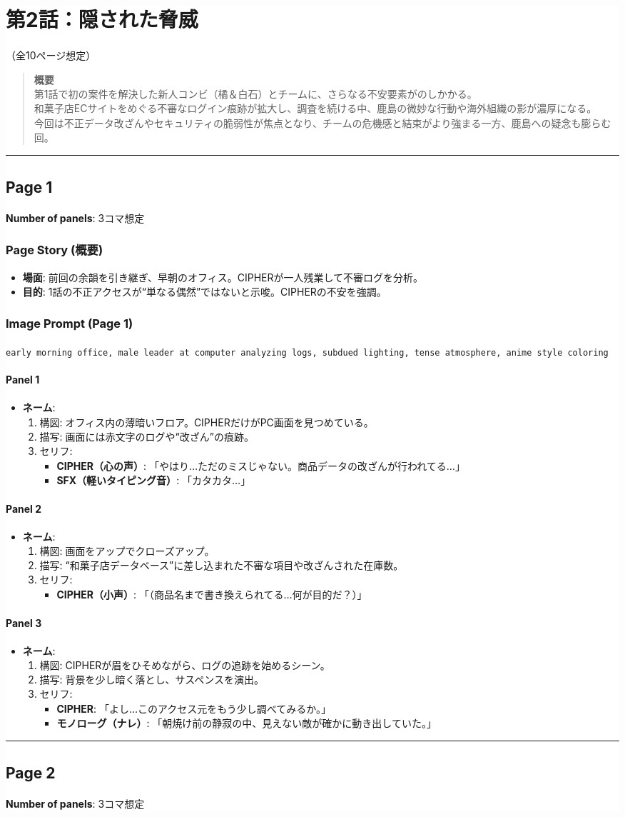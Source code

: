 # **第2話：隠された脅威**  
（全10ページ想定）

> **概要**  
> 第1話で初の案件を解決した新人コンビ（橘＆白石）とチームに、さらなる不安要素がのしかかる。  
> 和菓子店ECサイトをめぐる不審なログイン痕跡が拡大し、調査を続ける中、鹿島の微妙な行動や海外組織の影が濃厚になる。  
> 今回は不正データ改ざんやセキュリティの脆弱性が焦点となり、チームの危機感と結束がより強まる一方、鹿島への疑念も膨らむ回。

---

## **Page 1**  
**Number of panels**: 3コマ想定

### **Page Story (概要)**
- **場面**: 前回の余韻を引き継ぎ、早朝のオフィス。CIPHERが一人残業して不審ログを分析。  
- **目的**: 1話の不正アクセスが“単なる偶然”ではないと示唆。CIPHERの不安を強調。

### **Image Prompt (Page 1)**
`early morning office, male leader at computer analyzing logs, subdued lighting, tense atmosphere, anime style coloring`

#### **Panel 1**
- **ネーム**:  
  1. 構図: オフィス内の薄暗いフロア。CIPHERだけがPC画面を見つめている。  
  2. 描写: 画面には赤文字のログや“改ざん”の痕跡。  
  3. セリフ:  
     - **CIPHER（心の声）**: 「やはり…ただのミスじゃない。商品データの改ざんが行われてる…」  
     - **SFX（軽いタイピング音）**: 「カタカタ…」  

#### **Panel 2**
- **ネーム**:  
  1. 構図: 画面をアップでクローズアップ。  
  2. 描写: “和菓子店データベース”に差し込まれた不審な項目や改ざんされた在庫数。  
  3. セリフ:  
     - **CIPHER（小声）**: 「（商品名まで書き換えられてる…何が目的だ？）」  

#### **Panel 3**
- **ネーム**:  
  1. 構図: CIPHERが眉をひそめながら、ログの追跡を始めるシーン。  
  2. 描写: 背景を少し暗く落とし、サスペンスを演出。  
  3. セリフ:  
     - **CIPHER**: 「よし…このアクセス元をもう少し調べてみるか。」  
     - **モノローグ（ナレ）**: 「朝焼け前の静寂の中、見えない敵が確かに動き出していた。」  

---

## **Page 2**  
**Number of panels**: 3コマ想定
